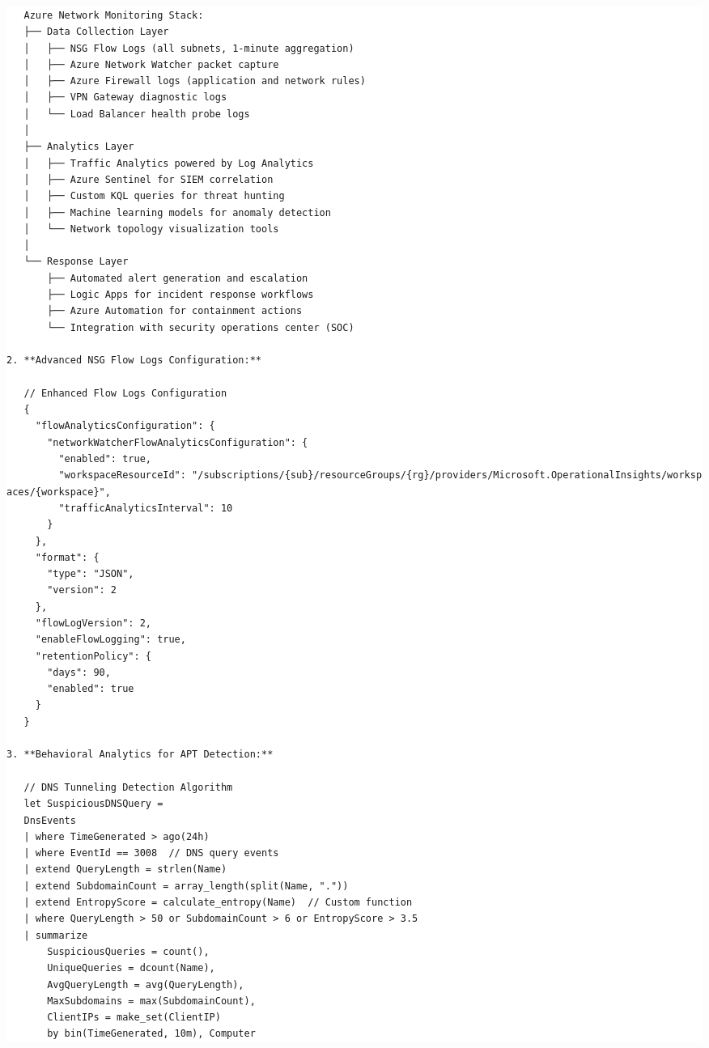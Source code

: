 ```
   Azure Network Monitoring Stack:
   ├── Data Collection Layer
   │   ├── NSG Flow Logs (all subnets, 1-minute aggregation)
   │   ├── Azure Network Watcher packet capture
   │   ├── Azure Firewall logs (application and network rules)
   │   ├── VPN Gateway diagnostic logs
   │   └── Load Balancer health probe logs
   │
   ├── Analytics Layer
   │   ├── Traffic Analytics powered by Log Analytics
   │   ├── Azure Sentinel for SIEM correlation
   │   ├── Custom KQL queries for threat hunting
   │   ├── Machine learning models for anomaly detection
   │   └── Network topology visualization tools
   │
   └── Response Layer
       ├── Automated alert generation and escalation
       ├── Logic Apps for incident response workflows
       ├── Azure Automation for containment actions
       └── Integration with security operations center (SOC)

2. **Advanced NSG Flow Logs Configuration:**

   // Enhanced Flow Logs Configuration
   {
     "flowAnalyticsConfiguration": {
       "networkWatcherFlowAnalyticsConfiguration": {
         "enabled": true,
         "workspaceResourceId": "/subscriptions/{sub}/resourceGroups/{rg}/providers/Microsoft.OperationalInsights/workspaces/{workspace}",
         "trafficAnalyticsInterval": 10
       }
     },
     "format": {
       "type": "JSON",
       "version": 2
     },
     "flowLogVersion": 2,
     "enableFlowLogging": true,
     "retentionPolicy": {
       "days": 90,
       "enabled": true
     }
   }

3. **Behavioral Analytics for APT Detection:**

   // DNS Tunneling Detection Algorithm
   let SuspiciousDNSQuery = 
   DnsEvents
   | where TimeGenerated > ago(24h)
   | where EventId == 3008  // DNS query events
   | extend QueryLength = strlen(Name)
   | extend SubdomainCount = array_length(split(Name, "."))
   | extend EntropyScore = calculate_entropy(Name)  // Custom function
   | where QueryLength > 50 or SubdomainCount > 6 or EntropyScore > 3.5
   | summarize 
       SuspiciousQueries = count(),
       UniqueQueries = dcount(Name),
       AvgQueryLength = avg(QueryLength),
       MaxSubdomains = max(SubdomainCount),
       ClientIPs = make_set(ClientIP)
       by bin(TimeGenerated, 10m), Computer
```